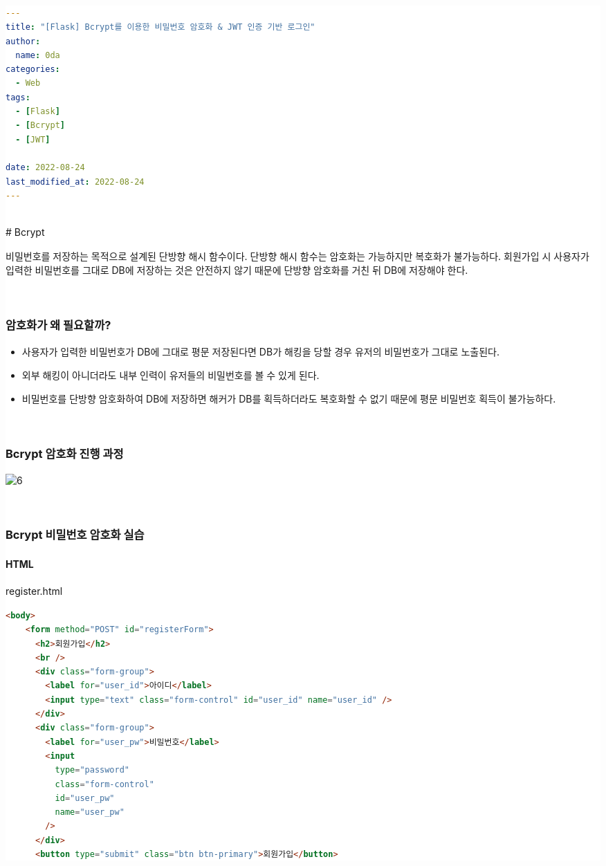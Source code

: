 ```yaml
---
title: "[Flask] Bcrypt를 이용한 비밀번호 암호화 & JWT 인증 기반 로그인"
author:
  name: 0da
categories:
  - Web
tags:
  - [Flask] 
  - [Bcrypt]
  - [JWT]

date: 2022-08-24
last_modified_at: 2022-08-24
---
```

<br>
# Bcrypt

비밀번호를 저장하는 목적으로 설계된 단방향 해시 함수이다. 단방향 해시 함수는 암호화는 가능하지만 복호화가 불가능하다. 회원가입 시 사용자가 입력한 비밀번호를 그대로 DB에 저장하는 것은 안전하지 않기 때문에 단방향 암호화를 거친 뒤 DB에 저장해야 한다.

<br>

### 암호화가 왜 필요할까?

- 사용자가 입력한 비밀번호가 DB에 그대로 평문 저장된다면 DB가 해킹을 당할 경우 유저의 비밀번호가 그대로 노출된다.

- 외부 해킹이 아니더라도 내부 인력이 유저들의 비밀번호를 볼 수 있게 된다. 

- 비밀번호를 단방향 암호화하여 DB에 저장하면 해커가 DB를 획득하더라도 복호화할 수 없기 때문에 평문 비밀번호 획득이 불가능하다.

<br>

### Bcrypt 암호화 진행 과정

![6](https://user-images.githubusercontent.com/40850499/185931220-99e8a54f-e26c-44c1-8c47-c1561833015f.png)

<br/>

### Bcrypt 비밀번호 암호화 실습

#### HTML

register.html

```html
<body>
    <form method="POST" id="registerForm">
      <h2>회원가입</h2>
      <br />
      <div class="form-group">
        <label for="user_id">아이디</label>
        <input type="text" class="form-control" id="user_id" name="user_id" />
      </div>
      <div class="form-group">
        <label for="user_pw">비밀번호</label>
        <input
          type="password"
          class="form-control"
          id="user_pw"
          name="user_pw"
        />
      </div>
      <button type="submit" class="btn btn-primary">회원가입</button>
```